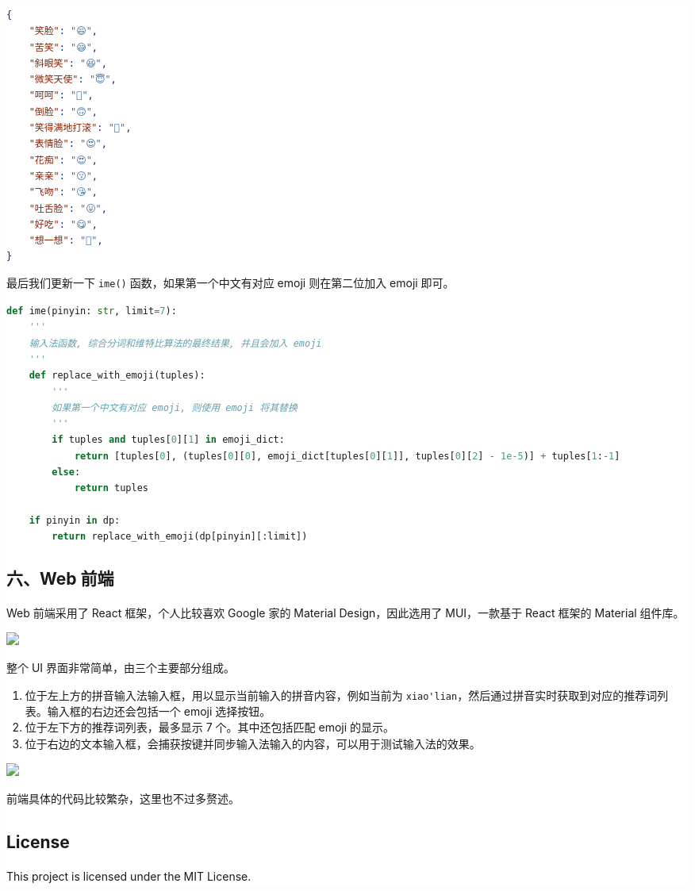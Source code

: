 ```json
{
    "笑脸": "😄",
    "苦笑": "😅",
    "斜眼笑": "😆",
    "微笑天使": "😇",
    "呵呵": "🙂",
    "倒脸": "🙃",
    "笑得满地打滚": "🤣",
    "表情脸": "😍",
    "花痴": "😍",
    "亲亲": "😗",
    "飞吻": "😘",
    "吐舌脸": "😛",
    "好吃": "😋",
    "想一想": "🤔",
}
```

最后我们更新一下 `ime()` 函数，如果第一个中文有对应 emoji 则在第二位加入 emoji 即可。

```python
def ime(pinyin: str, limit=7):
    '''
    输入法函数, 综合分词和维特比算法的最终结果, 并且会加入 emoji
    '''
    def replace_with_emoji(tuples):
        '''
        如果第一个中文有对应 emoji, 则使用 emoji 将其替换
        '''
        if tuples and tuples[0][1] in emoji_dict:
            return [tuples[0], (tuples[0][0], emoji_dict[tuples[0][1]], tuples[0][2] - 1e-5)] + tuples[1:-1]
        else:
            return tuples
    
    if pinyin in dp:
        return replace_with_emoji(dp[pinyin][:limit])
```


## 六、Web 前端

Web 前端采用了 React 框架，个人比较喜欢 Google 家的 Material Design，因此选用了 MUI，一款基于 React 框架的 Material 组件库。

![](https://picgo-1258602555.cos.ap-nanjing.myqcloud.com/2022-07-05-13-28-32.png)

整个 UI 界面非常简单，由三个主要部分组成。

1. 位于左上方的拼音输入法输入框，用以显示当前输入的拼音内容，例如当前为 `xiao'lian`，然后通过拼音实时获取到对应的推荐词列表。输入框的右边还会包括一个 emoji 选择按钮。
2. 位于左下方的推荐词列表，最多显示 7 个。其中还包括匹配 emoji 的显示。
3. 位于右边的文本输入框，会捕获按键并同步输入法输入的内容，可以用于测试输入法的效果。

![](https://picgo-1258602555.cos.ap-nanjing.myqcloud.com/2022-07-05-13-29-51.png)

前端具体的代码比较繁杂，这里也不过多赘述。


## License

This project is licensed under the MIT License.
